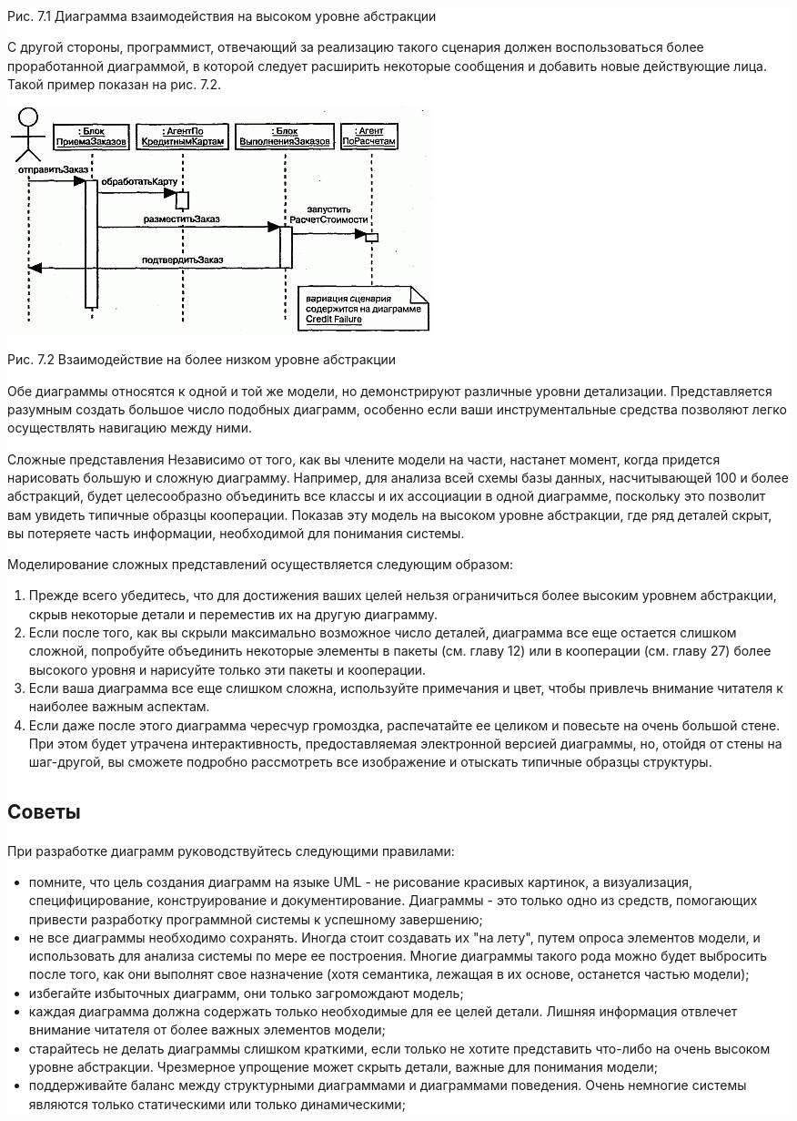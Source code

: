 Рис. 7.1 Диаграмма взаимодействия на высоком уровне абстракции

С другой стороны, программист, отвечающий за реализацию такого сценария должен воспользоваться более проработанной диаграммой, в которой следует расширить некоторые сообщения и добавить новые действующие лица. Такой пример показан на рис. 7.2.

![](src7/7-2.gif)

Рис. 7.2 Взаимодействие на более низком уровне абстракции

Обе диаграммы относятся к одной и той же модели, но демонстрируют различные уровни детализации. Представляется разумным создать большое число подобных диаграмм, особенно если ваши инструментальные средства позволяют легко осуществлять навигацию между ними.

Сложные представления
Независимо от того, как вы члените модели на части, настанет момент, когда придется нарисовать большую и сложную диаграмму. Например, для анализа всей схемы базы данных, насчитывающей 100 и более абстракций, будет целесообразно объединить все классы и их ассоциации в одной диаграмме, поскольку это позволит вам увидеть типичные образцы кооперации. Показав эту модель на высоком уровне абстракции, где ряд деталей скрыт, вы потеряете часть информации, необходимой для понимания системы.

Моделирование сложных представлений осуществляется следующим образом:

1. Прежде всего убедитесь, что для достижения ваших целей нельзя ограничиться более высоким уровнем абстракции, скрыв некоторые детали и переместив их на другую диаграмму.
2. Если после того, как вы скрыли максимально возможное число деталей, диаграмма все еще остается слишком сложной, попробуйте объединить некоторые элементы в пакеты (см. главу 12) или в кооперации (см. главу 27) более высокого уровня и нарисуйте только эти пакеты и кооперации.
3. Если ваша диаграмма все еще слишком сложна, используйте примечания и цвет, чтобы привлечь внимание читателя к наиболее важным аспектам.
4. Если даже после этого диаграмма чересчур громоздка, распечатайте ее целиком и повесьте на очень большой стене. При этом будет утрачена интерактивность, предоставляемая электронной версией диаграммы, но, отойдя от стены на шаг-другой, вы сможете подробно рассмотреть все изображение и отыскать типичные образцы структуры.

## Советы
При разработке диаграмм руководствуйтесь следующими правилами:

* помните, что цель создания диаграмм на языке UML - не рисование красивых картинок, а визуализация, специфицирование, конструирование и документирование. Диаграммы - это только одно из средств, помогающих привести разработку программной системы к успешному завершению;
* не все диаграммы необходимо сохранять. Иногда стоит создавать их "на лету", путем опроса элементов модели, и использовать для анализа системы по мере ее построения. Многие диаграммы такого рода можно будет выбросить после того, как они выполнят свое назначение (хотя семантика, лежащая в их основе, останется частью модели);
* избегайте избыточных диаграмм, они только загромождают модель;
* каждая диаграмма должна содержать только необходимые для ее целей детали. Лишняя информация отвлечет внимание читателя от более важных элементов модели;
* старайтесь не делать диаграммы слишком краткими, если только не хотите представить что-либо на очень высоком уровне абстракции. Чрезмерное упрощение может скрыть детали, важные для понимания модели;
* поддерживайте баланс между структурными диаграммами и диаграммами поведения. Очень немногие системы являются только статическими или только динамическими;